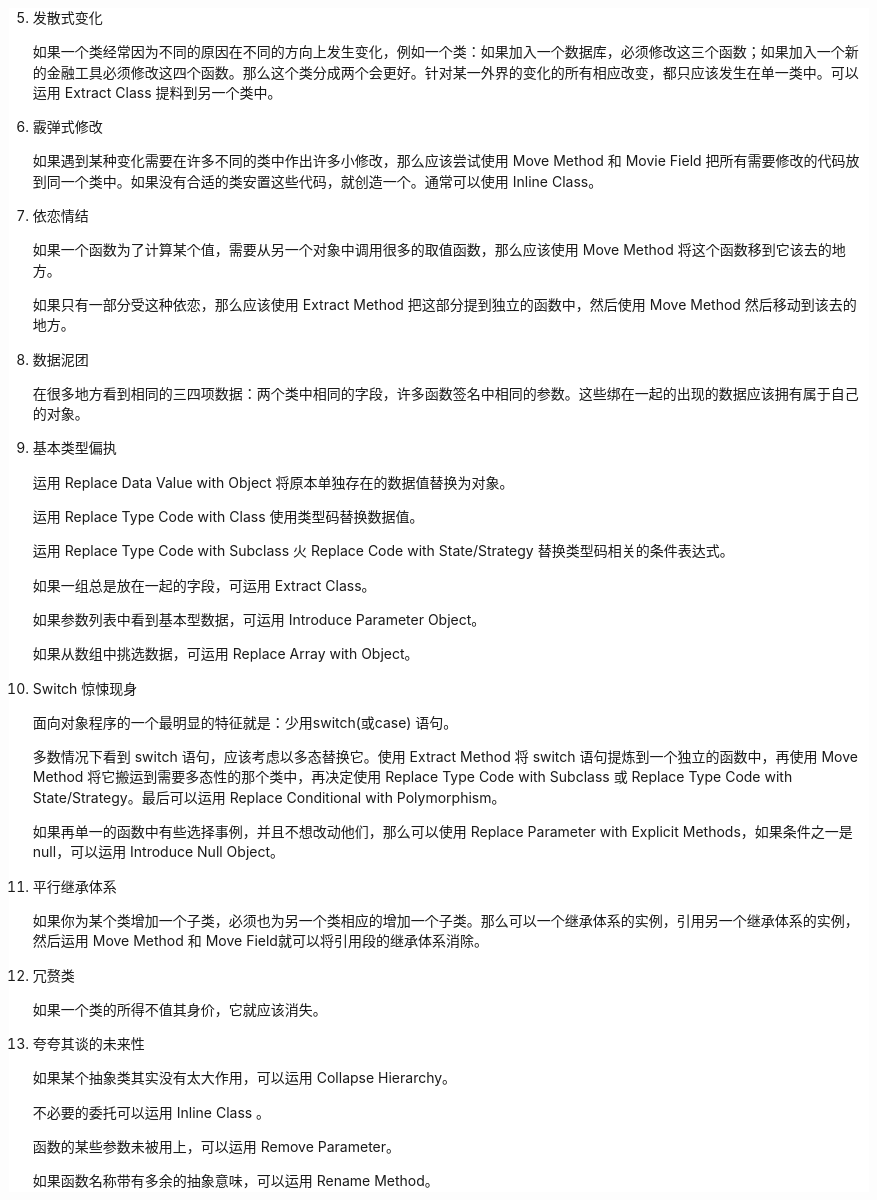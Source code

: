 5. 发散式变化

   如果一个类经常因为不同的原因在不同的方向上发生变化，例如一个类：如果加入一个数据库，必须修改这三个函数；如果加入一个新的金融工具必须修改这四个函数。那么这个类分成两个会更好。针对某一外界的变化的所有相应改变，都只应该发生在单一类中。可以运用 Extract Class 提料到另一个类中。

6. 霰弹式修改

   如果遇到某种变化需要在许多不同的类中作出许多小修改，那么应该尝试使用 Move Method 和 Movie Field 把所有需要修改的代码放到同一个类中。如果没有合适的类安置这些代码，就创造一个。通常可以使用 Inline Class。

7. 依恋情结

   如果一个函数为了计算某个值，需要从另一个对象中调用很多的取值函数，那么应该使用 Move Method 将这个函数移到它该去的地方。

   如果只有一部分受这种依恋，那么应该使用 Extract Method 把这部分提到独立的函数中，然后使用 Move Method 然后移动到该去的地方。

8. 数据泥团

   在很多地方看到相同的三四项数据：两个类中相同的字段，许多函数签名中相同的参数。这些绑在一起的出现的数据应该拥有属于自己的对象。

9. 基本类型偏执

   运用 Replace Data Value with Object 将原本单独存在的数据值替换为对象。

   运用 Replace Type Code with Class 使用类型码替换数据值。

   运用 Replace Type Code with Subclass 火 Replace Code with State/Strategy 替换类型码相关的条件表达式。

   如果一组总是放在一起的字段，可运用 Extract Class。

   如果参数列表中看到基本型数据，可运用 Introduce Parameter Object。

   如果从数组中挑选数据，可运用 Replace Array with Object。

10. Switch 惊悚现身

    面向对象程序的一个最明显的特征就是：少用switch(或case) 语句。

    多数情况下看到 switch 语句，应该考虑以多态替换它。使用 Extract Method 将 switch 语句提炼到一个独立的函数中，再使用 Move Method 将它搬运到需要多态性的那个类中，再决定使用 Replace Type Code with Subclass 或 Replace Type Code with State/Strategy。最后可以运用 Replace Conditional with Polymorphism。

    如果再单一的函数中有些选择事例，并且不想改动他们，那么可以使用 Replace Parameter with Explicit Methods，如果条件之一是null，可以运用 Introduce Null Object。

11. 平行继承体系

    如果你为某个类增加一个子类，必须也为另一个类相应的增加一个子类。那么可以一个继承体系的实例，引用另一个继承体系的实例，然后运用 Move Method 和 Move Field就可以将引用段的继承体系消除。

12. 冗赘类

    如果一个类的所得不值其身价，它就应该消失。

13. 夸夸其谈的未来性

    如果某个抽象类其实没有太大作用，可以运用 Collapse Hierarchy。

    不必要的委托可以运用 Inline Class 。

    函数的某些参数未被用上，可以运用 Remove Parameter。

    如果函数名称带有多余的抽象意味，可以运用 Rename Method。
